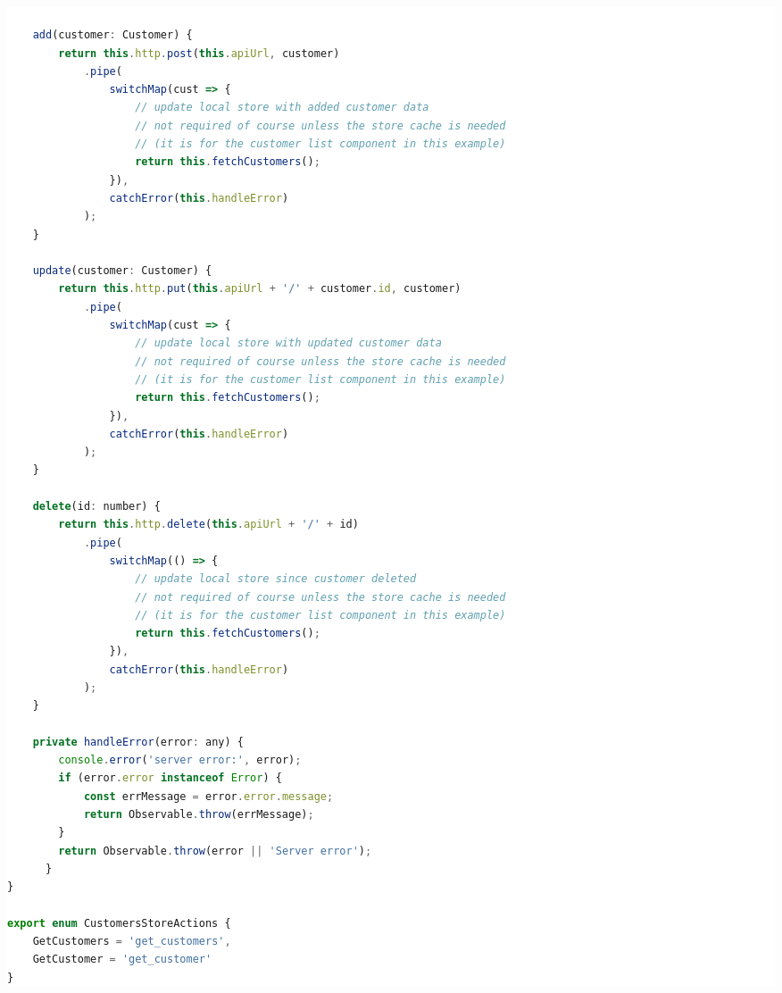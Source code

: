 ```JavaScript

    add(customer: Customer) {
        return this.http.post(this.apiUrl, customer)
            .pipe(
                switchMap(cust => {
                    // update local store with added customer data
                    // not required of course unless the store cache is needed
                    // (it is for the customer list component in this example)
                    return this.fetchCustomers();
                }),
                catchError(this.handleError)
            );
    }

    update(customer: Customer) {
        return this.http.put(this.apiUrl + '/' + customer.id, customer)
            .pipe(
                switchMap(cust => {
                    // update local store with updated customer data
                    // not required of course unless the store cache is needed
                    // (it is for the customer list component in this example)
                    return this.fetchCustomers();
                }),
                catchError(this.handleError)
            );
    }

    delete(id: number) {
        return this.http.delete(this.apiUrl + '/' + id)
            .pipe(
                switchMap(() => {
                    // update local store since customer deleted
                    // not required of course unless the store cache is needed
                    // (it is for the customer list component in this example)
                    return this.fetchCustomers();
                }),
                catchError(this.handleError)
            );
    }

    private handleError(error: any) {
        console.error('server error:', error);
        if (error.error instanceof Error) {
            const errMessage = error.error.message;
            return Observable.throw(errMessage);
        }
        return Observable.throw(error || 'Server error');
      }
}

export enum CustomersStoreActions {
    GetCustomers = 'get_customers',
    GetCustomer = 'get_customer'
}

```
